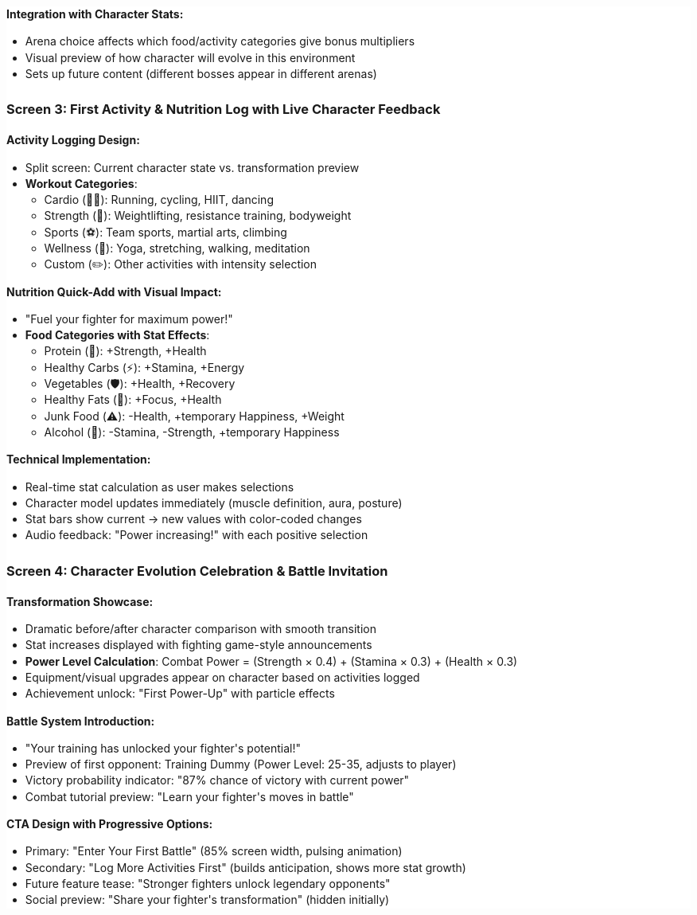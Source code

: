 **Integration with Character Stats:**
- Arena choice affects which food/activity categories give bonus multipliers
- Visual preview of how character will evolve in this environment
- Sets up future content (different bosses appear in different arenas)

### Screen 3: First Activity & Nutrition Log with Live Character Feedback

**Activity Logging Design:**
- Split screen: Current character state vs. transformation preview
- **Workout Categories**: 
  - Cardio (🏃‍♂️): Running, cycling, HIIT, dancing
  - Strength (💪): Weightlifting, resistance training, bodyweight
  - Sports (⚽): Team sports, martial arts, climbing
  - Wellness (🧘): Yoga, stretching, walking, meditation
  - Custom (✏️): Other activities with intensity selection

**Nutrition Quick-Add with Visual Impact:**
- "Fuel your fighter for maximum power!"
- **Food Categories with Stat Effects**:
  - Protein (💪): +Strength, +Health
  - Healthy Carbs (⚡): +Stamina, +Energy
  - Vegetables (🛡️): +Health, +Recovery
  - Healthy Fats (🧠): +Focus, +Health
  - Junk Food (⚠️): -Health, +temporary Happiness, +Weight
  - Alcohol (🍷): -Stamina, -Strength, +temporary Happiness

**Technical Implementation:**
- Real-time stat calculation as user makes selections
- Character model updates immediately (muscle definition, aura, posture)
- Stat bars show current → new values with color-coded changes
- Audio feedback: "Power increasing!" with each positive selection

### Screen 4: Character Evolution Celebration & Battle Invitation

**Transformation Showcase:**
- Dramatic before/after character comparison with smooth transition
- Stat increases displayed with fighting game-style announcements
- **Power Level Calculation**: Combat Power = (Strength × 0.4) + (Stamina × 0.3) + (Health × 0.3)
- Equipment/visual upgrades appear on character based on activities logged
- Achievement unlock: "First Power-Up" with particle effects

**Battle System Introduction:**
- "Your training has unlocked your fighter's potential!"
- Preview of first opponent: Training Dummy (Power Level: 25-35, adjusts to player)
- Victory probability indicator: "87% chance of victory with current power"
- Combat tutorial preview: "Learn your fighter's moves in battle"

**CTA Design with Progressive Options:**
- Primary: "Enter Your First Battle" (85% screen width, pulsing animation)
- Secondary: "Log More Activities First" (builds anticipation, shows more stat growth)
- Future feature tease: "Stronger fighters unlock legendary opponents"
- Social preview: "Share your fighter's transformation" (hidden initially)
